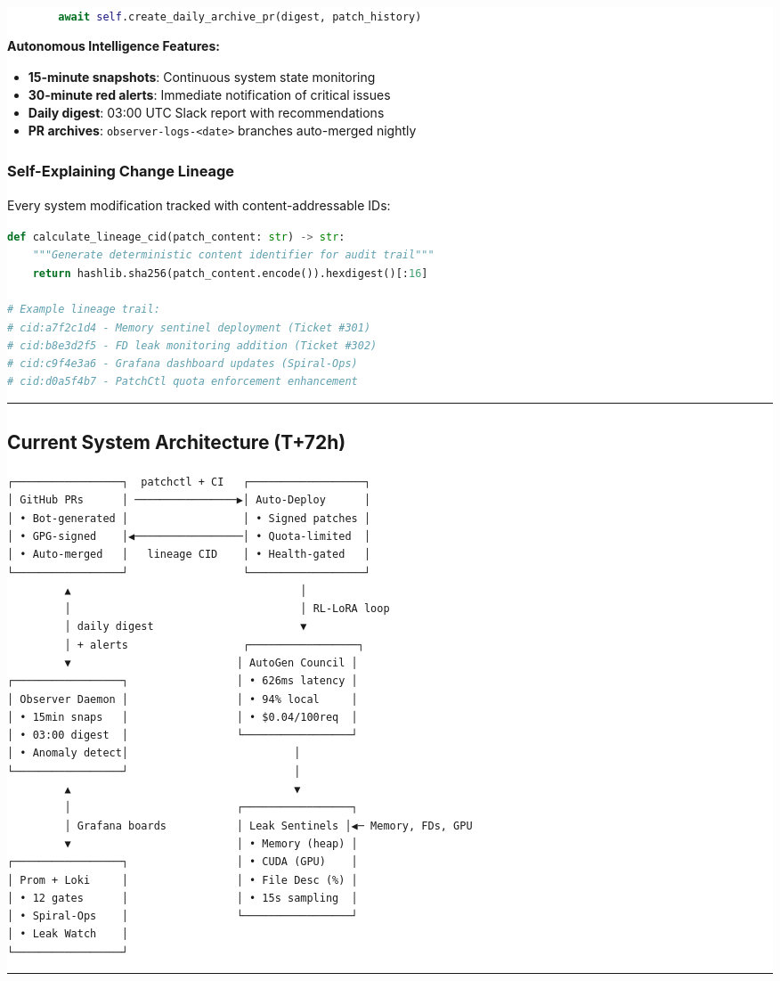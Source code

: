 ```python
        await self.create_daily_archive_pr(digest, patch_history)
```

**Autonomous Intelligence Features:**
- **15-minute snapshots**: Continuous system state monitoring
- **30-minute red alerts**: Immediate notification of critical issues  
- **Daily digest**: 03:00 UTC Slack report with recommendations
- **PR archives**: `observer-logs-<date>` branches auto-merged nightly

### Self-Explaining Change Lineage

Every system modification tracked with content-addressable IDs:

```python
def calculate_lineage_cid(patch_content: str) -> str:
    """Generate deterministic content identifier for audit trail"""
    return hashlib.sha256(patch_content.encode()).hexdigest()[:16]

# Example lineage trail:
# cid:a7f2c1d4 - Memory sentinel deployment (Ticket #301)
# cid:b8e3d2f5 - FD leak monitoring addition (Ticket #302)  
# cid:c9f4e3a6 - Grafana dashboard updates (Spiral-Ops)
# cid:d0a5f4b7 - PatchCtl quota enforcement enhancement
```

---

## Current System Architecture (T+72h)

```
┌─────────────────┐  patchctl + CI   ┌──────────────────┐
│ GitHub PRs      │ ────────────────▶│ Auto-Deploy      │
│ • Bot-generated │                  │ • Signed patches │
│ • GPG-signed    │◀─────────────────│ • Quota-limited  │
│ • Auto-merged   │   lineage CID    │ • Health-gated   │
└─────────────────┘                  └──────────────────┘
         ▲                                    │
         │                                    │ RL-LoRA loop
         │ daily digest                       ▼
         │ + alerts                  ┌─────────────────┐
         ▼                          │ AutoGen Council │
┌─────────────────┐                 │ • 626ms latency │
│ Observer Daemon │                 │ • 94% local     │
│ • 15min snaps   │                 │ • $0.04/100req  │
│ • 03:00 digest  │                 └─────────────────┘
│ • Anomaly detect│                          │
└─────────────────┘                          │
         ▲                                   ▼
         │                          ┌─────────────────┐
         │ Grafana boards           │ Leak Sentinels │◀─ Memory, FDs, GPU
         ▼                          │ • Memory (heap) │
┌─────────────────┐                 │ • CUDA (GPU)    │
│ Prom + Loki     │                 │ • File Desc (%) │
│ • 12 gates      │                 │ • 15s sampling  │
│ • Spiral-Ops    │                 └─────────────────┘
│ • Leak Watch    │
└─────────────────┘
```

---